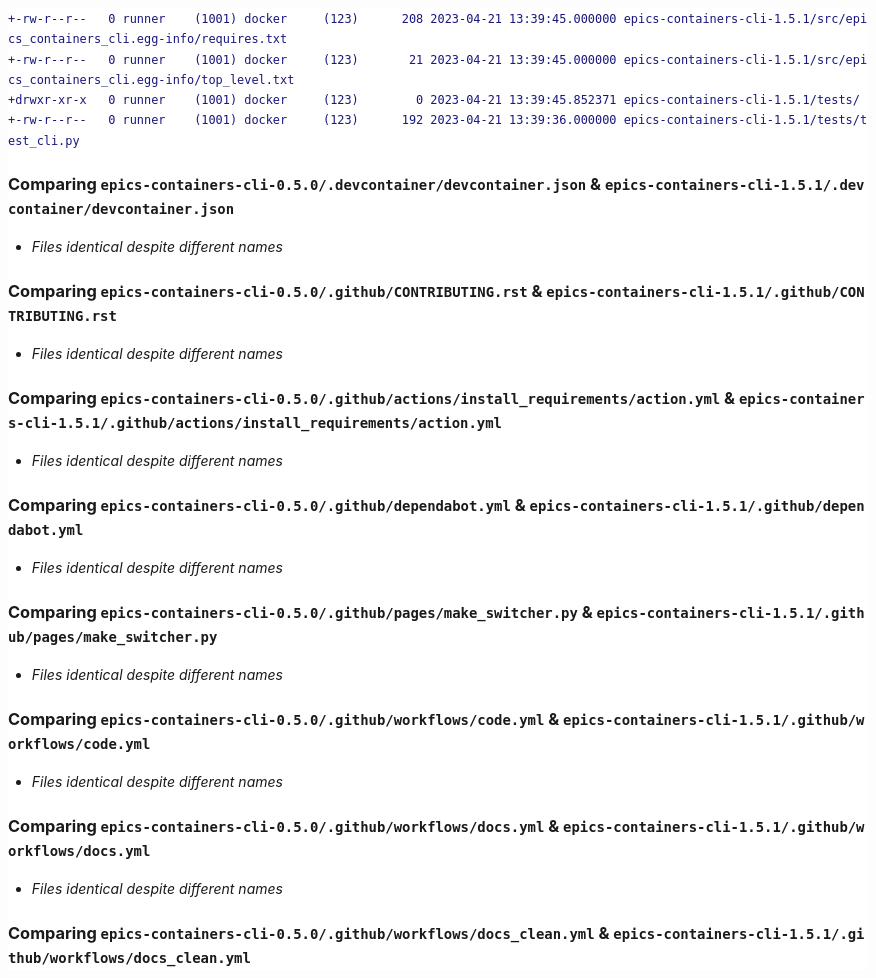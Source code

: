 ```diff
+-rw-r--r--   0 runner    (1001) docker     (123)      208 2023-04-21 13:39:45.000000 epics-containers-cli-1.5.1/src/epics_containers_cli.egg-info/requires.txt
+-rw-r--r--   0 runner    (1001) docker     (123)       21 2023-04-21 13:39:45.000000 epics-containers-cli-1.5.1/src/epics_containers_cli.egg-info/top_level.txt
+drwxr-xr-x   0 runner    (1001) docker     (123)        0 2023-04-21 13:39:45.852371 epics-containers-cli-1.5.1/tests/
+-rw-r--r--   0 runner    (1001) docker     (123)      192 2023-04-21 13:39:36.000000 epics-containers-cli-1.5.1/tests/test_cli.py
```

### Comparing `epics-containers-cli-0.5.0/.devcontainer/devcontainer.json` & `epics-containers-cli-1.5.1/.devcontainer/devcontainer.json`

 * *Files identical despite different names*

### Comparing `epics-containers-cli-0.5.0/.github/CONTRIBUTING.rst` & `epics-containers-cli-1.5.1/.github/CONTRIBUTING.rst`

 * *Files identical despite different names*

### Comparing `epics-containers-cli-0.5.0/.github/actions/install_requirements/action.yml` & `epics-containers-cli-1.5.1/.github/actions/install_requirements/action.yml`

 * *Files identical despite different names*

### Comparing `epics-containers-cli-0.5.0/.github/dependabot.yml` & `epics-containers-cli-1.5.1/.github/dependabot.yml`

 * *Files identical despite different names*

### Comparing `epics-containers-cli-0.5.0/.github/pages/make_switcher.py` & `epics-containers-cli-1.5.1/.github/pages/make_switcher.py`

 * *Files identical despite different names*

### Comparing `epics-containers-cli-0.5.0/.github/workflows/code.yml` & `epics-containers-cli-1.5.1/.github/workflows/code.yml`

 * *Files identical despite different names*

### Comparing `epics-containers-cli-0.5.0/.github/workflows/docs.yml` & `epics-containers-cli-1.5.1/.github/workflows/docs.yml`

 * *Files identical despite different names*

### Comparing `epics-containers-cli-0.5.0/.github/workflows/docs_clean.yml` & `epics-containers-cli-1.5.1/.github/workflows/docs_clean.yml`
